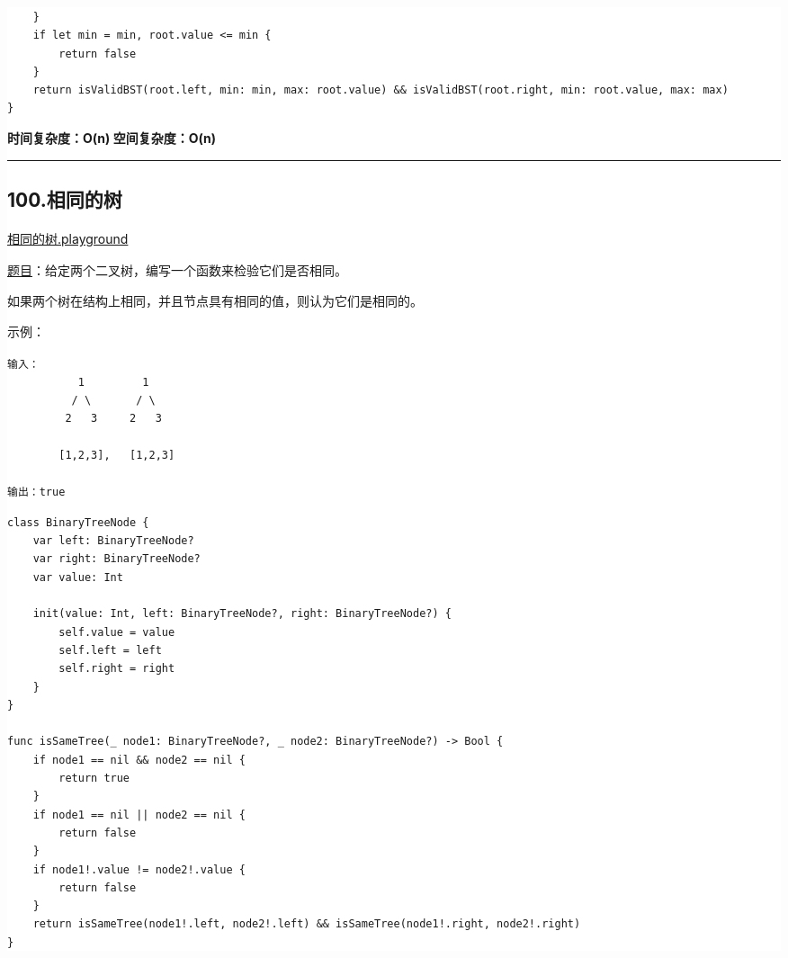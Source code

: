 ```
    }
    if let min = min, root.value <= min {
        return false
    }
    return isValidBST(root.left, min: min, max: root.value) && isValidBST(root.right, min: root.value, max: max)
}
```

**时间复杂度：O(n) 空间复杂度：O(n)**

***

## 100.相同的树

[相同的树.playground](https://github.com/sxxjaeho/iOS-Primer/blob/master/contents/arithmetic/code/相同的树.playground)

[题目](https://leetcode-cn.com/problems/same-tree/)：给定两个二叉树，编写一个函数来检验它们是否相同。

如果两个树在结构上相同，并且节点具有相同的值，则认为它们是相同的。

示例：

```
输入：   
           1         1
          / \       / \
         2   3     2   3

        [1,2,3],   [1,2,3]

输出：true
```

```
class BinaryTreeNode {
    var left: BinaryTreeNode?
    var right: BinaryTreeNode?
    var value: Int
    
    init(value: Int, left: BinaryTreeNode?, right: BinaryTreeNode?) {
        self.value = value
        self.left = left
        self.right = right
    }
}

func isSameTree(_ node1: BinaryTreeNode?, _ node2: BinaryTreeNode?) -> Bool {
    if node1 == nil && node2 == nil {
        return true
    }
    if node1 == nil || node2 == nil {
        return false
    }
    if node1!.value != node2!.value {
        return false
    }
    return isSameTree(node1!.left, node2!.left) && isSameTree(node1!.right, node2!.right)
}
```
